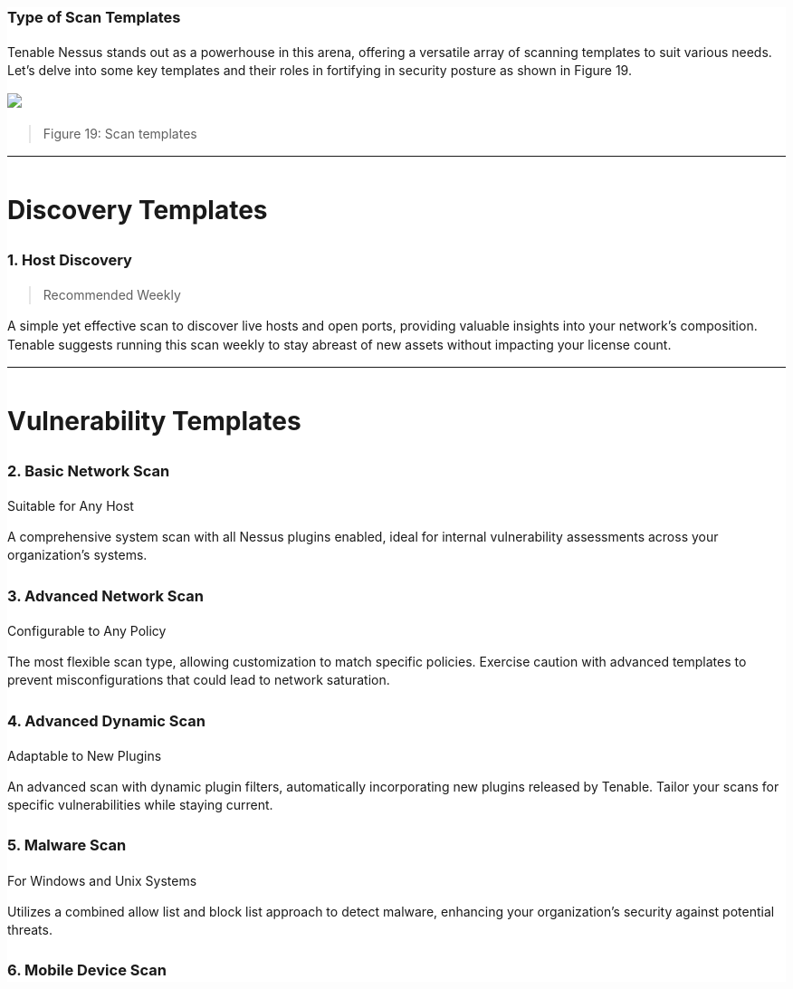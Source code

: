 ### Type of Scan Templates

Tenable Nessus stands out as a powerhouse in this arena, offering a versatile array of scanning templates to suit various needs. Let’s delve into some key templates and their roles in fortifying in security posture as shown in Figure 19.

![](https://miro.medium.com/v2/resize:fit:1400/1*KvuQ23tgM5ieKUVFFYacQg.png)
>Figure 19: Scan templates
___
# Discovery Templates

### 1. Host Discovery

> Recommended Weekly

A simple yet effective scan to discover live hosts and open ports, providing valuable insights into your network’s composition. Tenable suggests running this scan weekly to stay abreast of new assets without impacting your license count.
___
# Vulnerability Templates

### 2. Basic Network Scan

Suitable for Any Host

A comprehensive system scan with all Nessus plugins enabled, ideal for internal vulnerability assessments across your organization’s systems.

### 3. Advanced Network Scan

Configurable to Any Policy

The most flexible scan type, allowing customization to match specific policies. Exercise caution with advanced templates to prevent misconfigurations that could lead to network saturation.

### 4. Advanced Dynamic Scan

Adaptable to New Plugins

An advanced scan with dynamic plugin filters, automatically incorporating new plugins released by Tenable. Tailor your scans for specific vulnerabilities while staying current.

### 5. Malware Scan

For Windows and Unix Systems

Utilizes a combined allow list and block list approach to detect malware, enhancing your organization’s security against potential threats.

### 6. Mobile Device Scan

